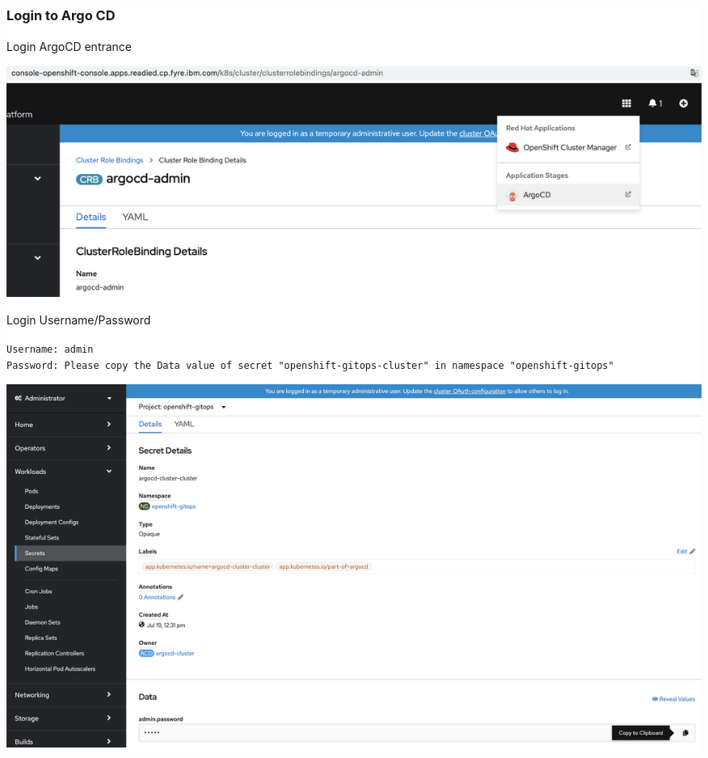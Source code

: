 ### Login to Argo CD

Login ArgoCD entrance

![Login entrance](./images/ArgoCD-Interface.png)   

Login Username/Password
```
Username: admin  
Password: Please copy the Data value of secret "openshift-gitops-cluster" in namespace "openshift-gitops"
```

![Secret data](./images/login-argocd-user-pass.png) 
